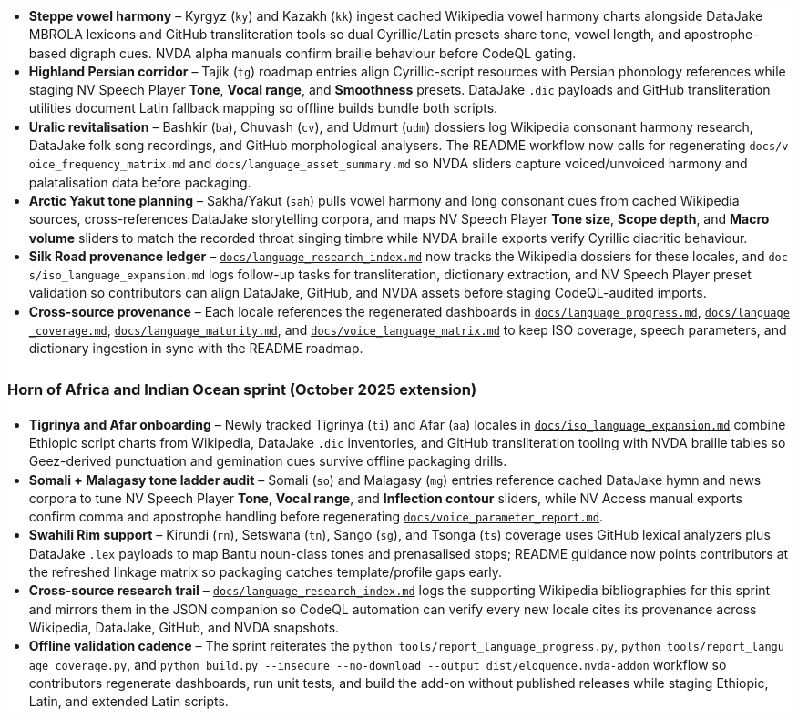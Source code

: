 - **Steppe vowel harmony** – Kyrgyz (`ky`) and Kazakh (`kk`) ingest cached Wikipedia vowel harmony charts alongside DataJake MBROLA lexicons and GitHub transliteration tools so dual Cyrillic/Latin presets share tone, vowel length, and apostrophe-based digraph cues. NVDA alpha manuals confirm braille behaviour before CodeQL gating.
- **Highland Persian corridor** – Tajik (`tg`) roadmap entries align Cyrillic-script resources with Persian phonology references while staging NV Speech Player **Tone**, **Vocal range**, and **Smoothness** presets. DataJake `.dic` payloads and GitHub transliteration utilities document Latin fallback mapping so offline builds bundle both scripts.
- **Uralic revitalisation** – Bashkir (`ba`), Chuvash (`cv`), and Udmurt (`udm`) dossiers log Wikipedia consonant harmony research, DataJake folk song recordings, and GitHub morphological analysers. The README workflow now calls for regenerating `docs/voice_frequency_matrix.md` and `docs/language_asset_summary.md` so NVDA sliders capture voiced/unvoiced harmony and palatalisation data before packaging.
- **Arctic Yakut tone planning** – Sakha/Yakut (`sah`) pulls vowel harmony and long consonant cues from cached Wikipedia sources, cross-references DataJake storytelling corpora, and maps NV Speech Player **Tone size**, **Scope depth**, and **Macro volume** sliders to match the recorded throat singing timbre while NVDA braille exports verify Cyrillic diacritic behaviour.
- **Silk Road provenance ledger** – [`docs/language_research_index.md`](docs/language_research_index.md) now tracks the Wikipedia dossiers for these locales, and `docs/iso_language_expansion.md` logs follow-up tasks for transliteration, dictionary extraction, and NV Speech Player preset validation so contributors can align DataJake, GitHub, and NVDA assets before staging CodeQL-audited imports.
- **Cross-source provenance** – Each locale references the regenerated dashboards in [`docs/language_progress.md`](docs/language_progress.md), [`docs/language_coverage.md`](docs/language_coverage.md), [`docs/language_maturity.md`](docs/language_maturity.md), and [`docs/voice_language_matrix.md`](docs/voice_language_matrix.md) to keep ISO coverage, speech parameters, and dictionary ingestion in sync with the README roadmap.

### Horn of Africa and Indian Ocean sprint (October 2025 extension)

- **Tigrinya and Afar onboarding** – Newly tracked Tigrinya (`ti`) and Afar (`aa`) locales in [`docs/iso_language_expansion.md`](docs/iso_language_expansion.md) combine Ethiopic script charts from Wikipedia, DataJake `.dic` inventories, and GitHub transliteration tooling with NVDA braille tables so Geez-derived punctuation and gemination cues survive offline packaging drills.
- **Somali + Malagasy tone ladder audit** – Somali (`so`) and Malagasy (`mg`) entries reference cached DataJake hymn and news corpora to tune NV Speech Player **Tone**, **Vocal range**, and **Inflection contour** sliders, while NV Access manual exports confirm comma and apostrophe handling before regenerating [`docs/voice_parameter_report.md`](docs/voice_parameter_report.md).
- **Swahili Rim support** – Kirundi (`rn`), Setswana (`tn`), Sango (`sg`), and Tsonga (`ts`) coverage uses GitHub lexical analyzers plus DataJake `.lex` payloads to map Bantu noun-class tones and prenasalised stops; README guidance now points contributors at the refreshed linkage matrix so packaging catches template/profile gaps early.
- **Cross-source research trail** – [`docs/language_research_index.md`](docs/language_research_index.md) logs the supporting Wikipedia bibliographies for this sprint and mirrors them in the JSON companion so CodeQL automation can verify every new locale cites its provenance across Wikipedia, DataJake, GitHub, and NVDA snapshots.
- **Offline validation cadence** – The sprint reiterates the `python tools/report_language_progress.py`, `python tools/report_language_coverage.py`, and `python build.py --insecure --no-download --output dist/eloquence.nvda-addon` workflow so contributors regenerate dashboards, run unit tests, and build the add-on without published releases while staging Ethiopic, Latin, and extended Latin scripts.

